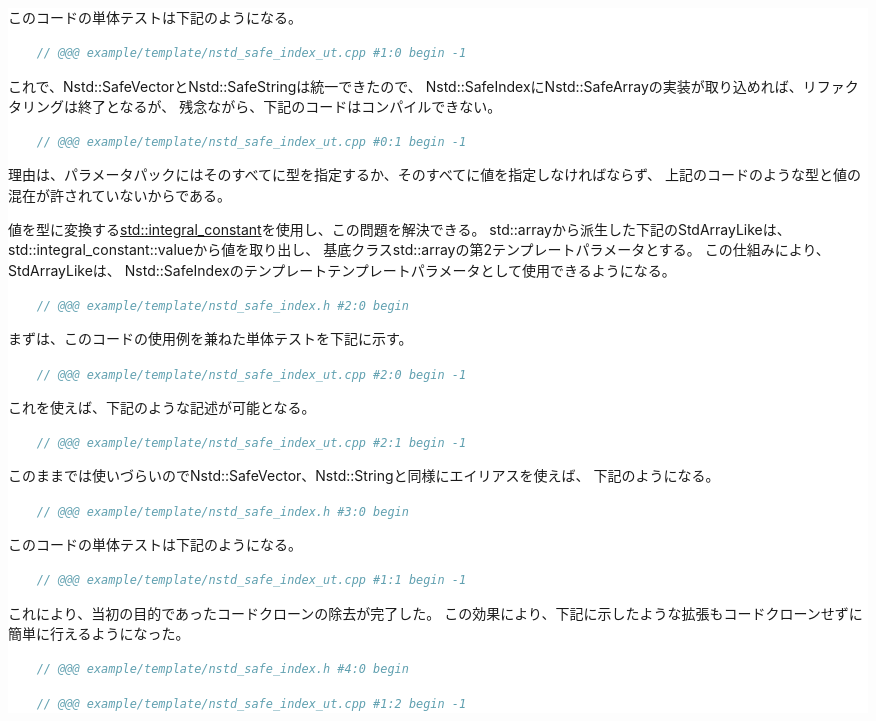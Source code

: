 このコードの単体テストは下記のようになる。

```cpp
    // @@@ example/template/nstd_safe_index_ut.cpp #1:0 begin -1
```

これで、Nstd::SafeVectorとNstd::SafeStringは統一できたので、
Nstd::SafeIndexにNstd::SafeArrayの実装が取り込めれば、リファクタリングは終了となるが、
残念ながら、下記のコードはコンパイルできない。

```cpp
    // @@@ example/template/nstd_safe_index_ut.cpp #0:1 begin -1
```

理由は、パラメータパックにはそのすべてに型を指定するか、そのすべてに値を指定しなければならず、
上記のコードのような型と値の混在が許されていないからである。

値を型に変換する[std::integral_constant](---)を使用し、この問題を解決できる。
std::arrayから派生した下記のStdArrayLikeは、std::integral_constant::valueから値を取り出し、
基底クラスstd::arrayの第2テンプレートパラメータとする。
この仕組みにより、StdArrayLikeは、
Nstd::SafeIndexのテンプレートテンプレートパラメータとして使用できるようになる。

```cpp
    // @@@ example/template/nstd_safe_index.h #2:0 begin
```

まずは、このコードの使用例を兼ねた単体テストを下記に示す。

```cpp
    // @@@ example/template/nstd_safe_index_ut.cpp #2:0 begin -1
```

これを使えば、下記のような記述が可能となる。

```cpp
    // @@@ example/template/nstd_safe_index_ut.cpp #2:1 begin -1
```

このままでは使いづらいのでNstd::SafeVector、Nstd::Stringと同様にエイリアスを使えば、
下記のようになる。

```cpp
    // @@@ example/template/nstd_safe_index.h #3:0 begin
```

このコードの単体テストは下記のようになる。

```cpp
    // @@@ example/template/nstd_safe_index_ut.cpp #1:1 begin -1
```

これにより、当初の目的であったコードクローンの除去が完了した。
この効果により、下記に示したような拡張もコードクローンせずに簡単に行えるようになった。

```cpp
    // @@@ example/template/nstd_safe_index.h #4:0 begin
```

```cpp
    // @@@ example/template/nstd_safe_index_ut.cpp #1:2 begin -1
```
